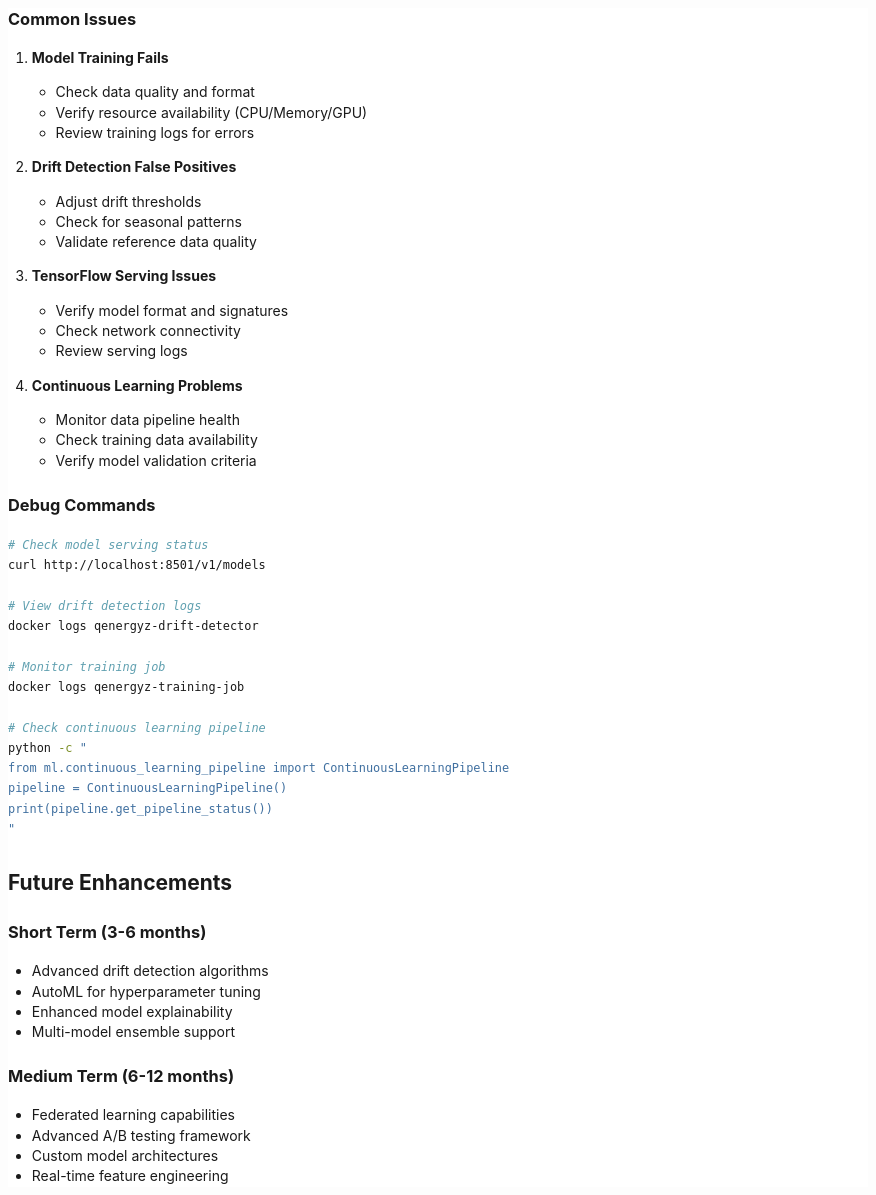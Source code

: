 ### Common Issues

1. **Model Training Fails**
   - Check data quality and format
   - Verify resource availability (CPU/Memory/GPU)
   - Review training logs for errors

2. **Drift Detection False Positives**
   - Adjust drift thresholds
   - Check for seasonal patterns
   - Validate reference data quality

3. **TensorFlow Serving Issues**
   - Verify model format and signatures
   - Check network connectivity
   - Review serving logs

4. **Continuous Learning Problems**
   - Monitor data pipeline health
   - Check training data availability
   - Verify model validation criteria

### Debug Commands
```bash
# Check model serving status
curl http://localhost:8501/v1/models

# View drift detection logs
docker logs qenergyz-drift-detector

# Monitor training job
docker logs qenergyz-training-job

# Check continuous learning pipeline
python -c "
from ml.continuous_learning_pipeline import ContinuousLearningPipeline
pipeline = ContinuousLearningPipeline()
print(pipeline.get_pipeline_status())
"
```

## Future Enhancements

### Short Term (3-6 months)
- Advanced drift detection algorithms
- AutoML for hyperparameter tuning
- Enhanced model explainability
- Multi-model ensemble support

### Medium Term (6-12 months)
- Federated learning capabilities
- Advanced A/B testing framework
- Custom model architectures
- Real-time feature engineering
